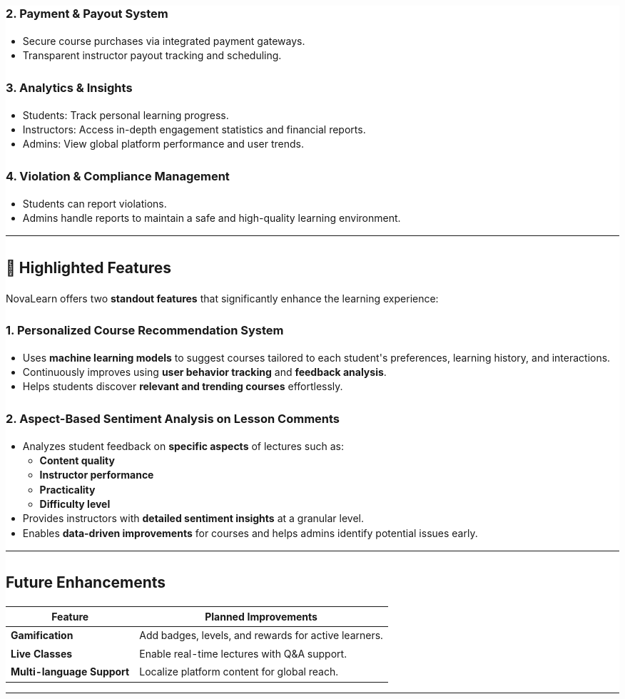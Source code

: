 ### **2. Payment & Payout System**

- Secure course purchases via integrated payment gateways.
- Transparent instructor payout tracking and scheduling.

### **3. Analytics & Insights**

- Students: Track personal learning progress.
- Instructors: Access in-depth engagement statistics and financial reports.
- Admins: View global platform performance and user trends.

### **4. Violation & Compliance Management**

- Students can report violations.
- Admins handle reports to maintain a safe and high-quality learning environment.

---

## 🌟 Highlighted Features

NovaLearn offers two **standout features** that significantly enhance the learning experience:

### **1. Personalized Course Recommendation System**

- Uses **machine learning models** to suggest courses tailored to each student's preferences, learning history, and interactions.
- Continuously improves using **user behavior tracking** and **feedback analysis**.
- Helps students discover **relevant and trending courses** effortlessly.

### **2. Aspect-Based Sentiment Analysis on Lesson Comments**

- Analyzes student feedback on **specific aspects** of lectures such as:
  - **Content quality**
  - **Instructor performance**
  - **Practicality**
  - **Difficulty level**
- Provides instructors with **detailed sentiment insights** at a granular level.
- Enables **data-driven improvements** for courses and helps admins identify potential issues early.

---

## Future Enhancements

| **Feature**                | **Planned Improvements**                             |
| -------------------------- | ---------------------------------------------------- |
| **Gamification**           | Add badges, levels, and rewards for active learners. |
| **Live Classes**           | Enable real-time lectures with Q&A support.          |
| **Multi-language Support** | Localize platform content for global reach.          |

---
